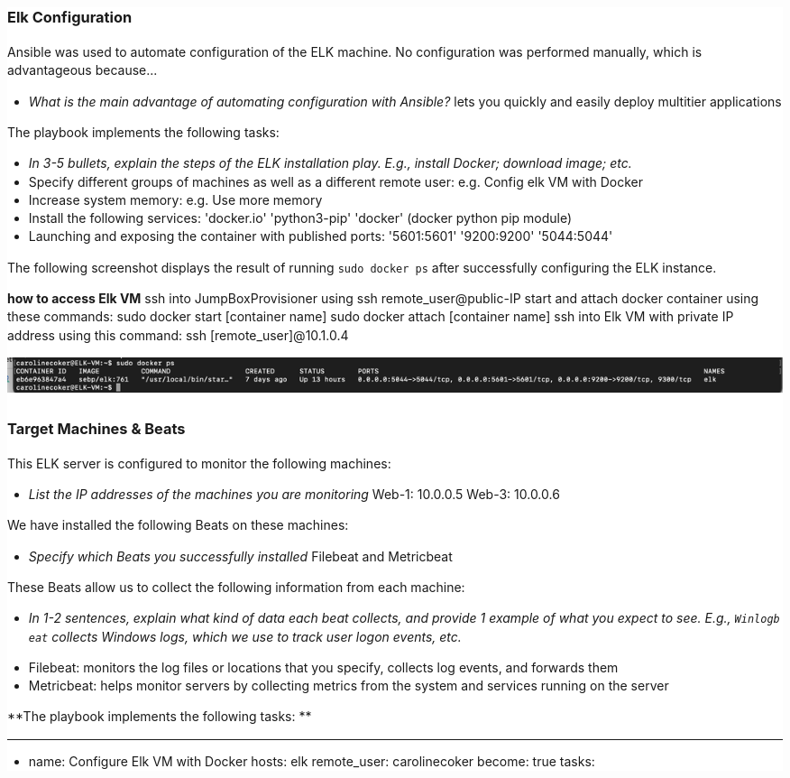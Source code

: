 ### Elk Configuration

Ansible was used to automate configuration of the ELK machine. No configuration was performed manually, which is advantageous because...
- _What is the main advantage of automating configuration with Ansible?_ lets you quickly and easily deploy multitier applications 

The playbook implements the following tasks:
- _In 3-5 bullets, explain the steps of the ELK installation play. E.g., install Docker; download image; etc._
- Specify different groups of machines as well as a different remote user: e.g. Config elk VM with Docker
- Increase system memory: e.g. Use more memory 
- Install the following services: 'docker.io' 'python3-pip' 'docker' (docker python pip module)
- Launching and exposing the container with published ports: '5601:5601' '9200:9200' '5044:5044'

The following screenshot displays the result of running `sudo docker ps` after successfully configuring the ELK instance.

**how to access Elk VM**
ssh into JumpBoxProvisioner using ssh remote_user@public-IP
start and attach docker container using these commands:
 sudo docker start [container name]
 sudo docker attach [container name]
 ssh into Elk VM with private IP address using this command:
 ssh [remote_user]@10.1.0.4

![docker_ps.png](https://github.com/Caroline-Coker/Project-13/blob/main/Images/docker_ps.png)

### Target Machines & Beats
This ELK server is configured to monitor the following machines:
- _List the IP addresses of the machines you are monitoring_ Web-1: 10.0.0.5 Web-3: 10.0.0.6

We have installed the following Beats on these machines:
- _Specify which Beats you successfully installed_ 
Filebeat and Metricbeat

These Beats allow us to collect the following information from each machine:
- _In 1-2 sentences, explain what kind of data each beat collects, and provide 1 example of what you expect to see. E.g., `Winlogbeat` collects Windows logs, which we use to track user logon events, etc._
* Filebeat: monitors the log files or locations that you specify, collects log events, and forwards them
* Metricbeat: helps monitor servers by collecting metrics from the system and services running on the server

**The playbook implements the following tasks: **

---
- name: Configure Elk VM with Docker
  hosts: elk
  remote_user: carolinecoker
  become: true
  tasks:
  